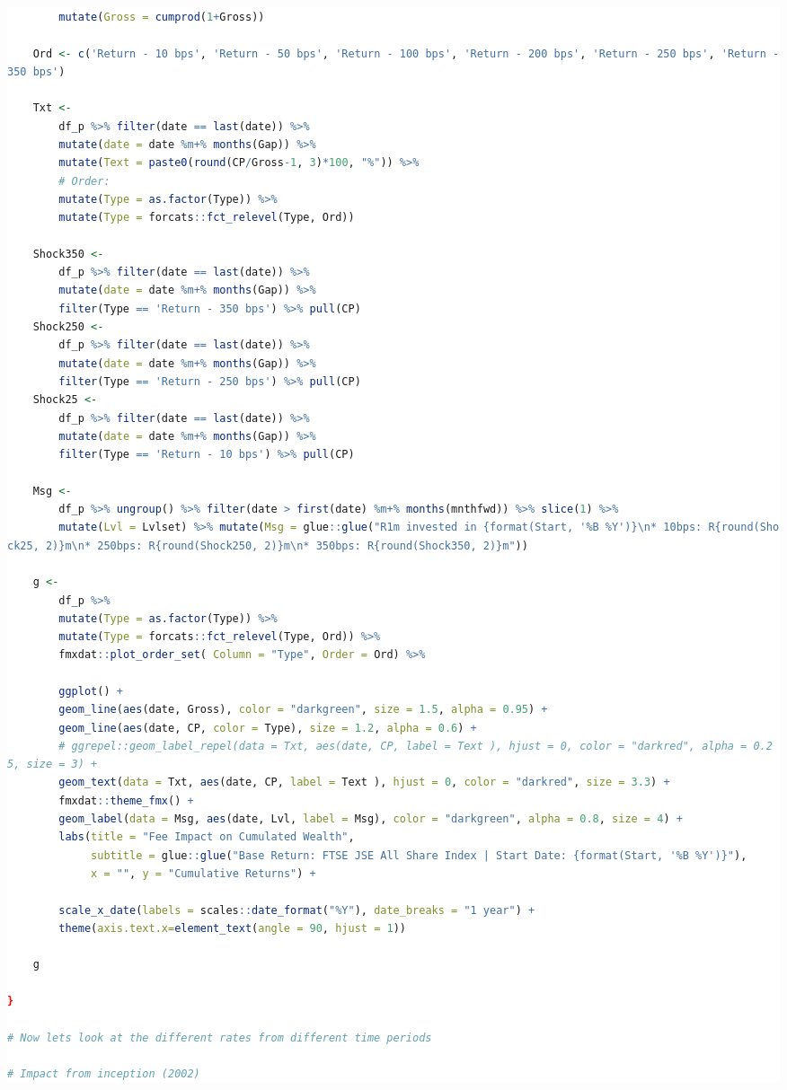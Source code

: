 ``` r
        mutate(Gross = cumprod(1+Gross))

    Ord <- c('Return - 10 bps', 'Return - 50 bps', 'Return - 100 bps', 'Return - 200 bps', 'Return - 250 bps', 'Return - 350 bps')

    Txt <-
        df_p %>% filter(date == last(date)) %>%
        mutate(date = date %m+% months(Gap)) %>%
        mutate(Text = paste0(round(CP/Gross-1, 3)*100, "%")) %>%
        # Order:
        mutate(Type = as.factor(Type)) %>%
        mutate(Type = forcats::fct_relevel(Type, Ord))

    Shock350 <-
        df_p %>% filter(date == last(date)) %>%
        mutate(date = date %m+% months(Gap)) %>%
        filter(Type == 'Return - 350 bps') %>% pull(CP)
    Shock250 <-
        df_p %>% filter(date == last(date)) %>%
        mutate(date = date %m+% months(Gap)) %>%
        filter(Type == 'Return - 250 bps') %>% pull(CP)
    Shock25 <-
        df_p %>% filter(date == last(date)) %>%
        mutate(date = date %m+% months(Gap)) %>%
        filter(Type == 'Return - 10 bps') %>% pull(CP)

    Msg <-
        df_p %>% ungroup() %>% filter(date > first(date) %m+% months(mnthfwd)) %>% slice(1) %>%
        mutate(Lvl = Lvlset) %>% mutate(Msg = glue::glue("R1m invested in {format(Start, '%B %Y')}\n* 10bps: R{round(Shock25, 2)}m\n* 250bps: R{round(Shock250, 2)}m\n* 350bps: R{round(Shock350, 2)}m"))

    g <-
        df_p %>%
        mutate(Type = as.factor(Type)) %>%
        mutate(Type = forcats::fct_relevel(Type, Ord)) %>%
        fmxdat::plot_order_set( Column = "Type", Order = Ord) %>%

        ggplot() +
        geom_line(aes(date, Gross), color = "darkgreen", size = 1.5, alpha = 0.95) +
        geom_line(aes(date, CP, color = Type), size = 1.2, alpha = 0.6) +
        # ggrepel::geom_label_repel(data = Txt, aes(date, CP, label = Text ), hjust = 0, color = "darkred", alpha = 0.25, size = 3) +
        geom_text(data = Txt, aes(date, CP, label = Text ), hjust = 0, color = "darkred", size = 3.3) +
        fmxdat::theme_fmx() +
        geom_label(data = Msg, aes(date, Lvl, label = Msg), color = "darkgreen", alpha = 0.8, size = 4) +
        labs(title = "Fee Impact on Cumulated Wealth",
             subtitle = glue::glue("Base Return: FTSE JSE All Share Index | Start Date: {format(Start, '%B %Y')}"),
             x = "", y = "Cumulative Returns") +

        scale_x_date(labels = scales::date_format("%Y"), date_breaks = "1 year") +
        theme(axis.text.x=element_text(angle = 90, hjust = 1))

    g

}

# Now lets look at the different rates from different time periods

# Impact from inception (2002)
```